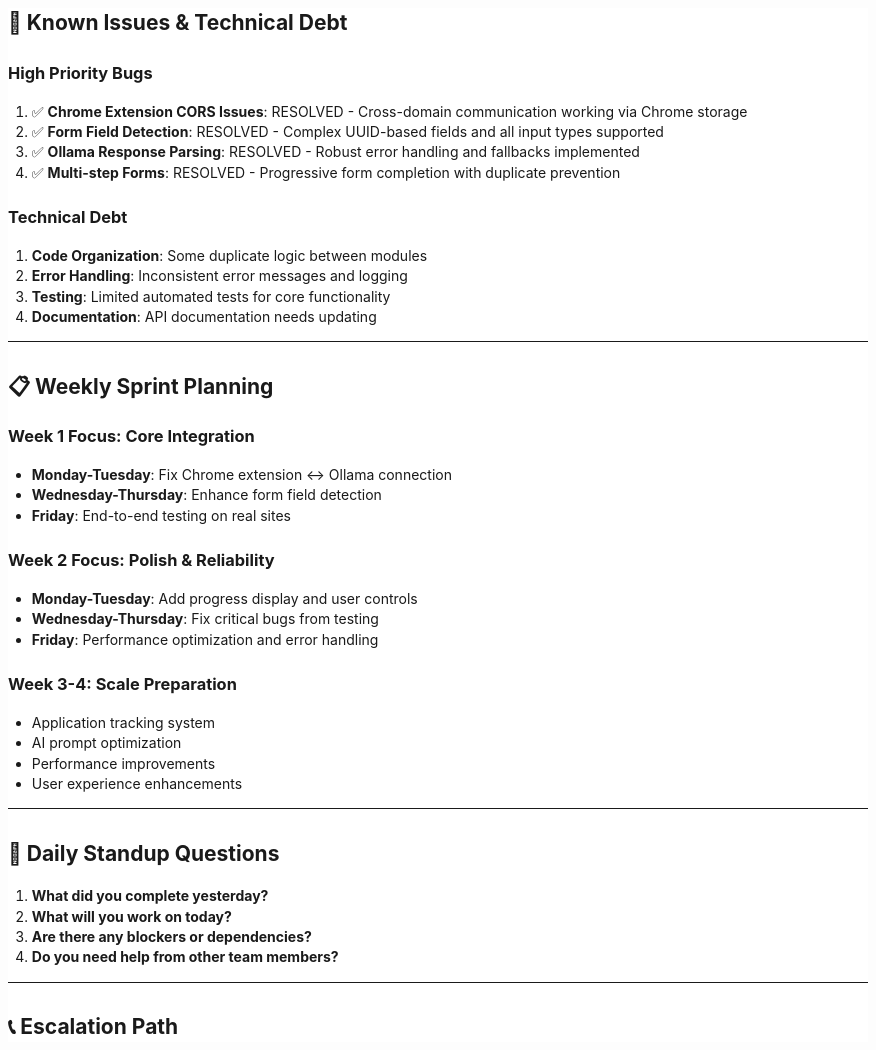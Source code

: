 ## 🐛 **Known Issues & Technical Debt**

### **High Priority Bugs**
1. ✅ **Chrome Extension CORS Issues**: RESOLVED - Cross-domain communication working via Chrome storage
2. ✅ **Form Field Detection**: RESOLVED - Complex UUID-based fields and all input types supported
3. ✅ **Ollama Response Parsing**: RESOLVED - Robust error handling and fallbacks implemented
4. ✅ **Multi-step Forms**: RESOLVED - Progressive form completion with duplicate prevention

### **Technical Debt**
1. **Code Organization**: Some duplicate logic between modules
2. **Error Handling**: Inconsistent error messages and logging
3. **Testing**: Limited automated tests for core functionality
4. **Documentation**: API documentation needs updating

---

## 📋 **Weekly Sprint Planning**

### **Week 1 Focus: Core Integration**
- **Monday-Tuesday**: Fix Chrome extension ↔ Ollama connection
- **Wednesday-Thursday**: Enhance form field detection
- **Friday**: End-to-end testing on real sites

### **Week 2 Focus: Polish & Reliability**
- **Monday-Tuesday**: Add progress display and user controls
- **Wednesday-Thursday**: Fix critical bugs from testing
- **Friday**: Performance optimization and error handling

### **Week 3-4: Scale Preparation**
- Application tracking system
- AI prompt optimization
- Performance improvements
- User experience enhancements

---

## 🔄 **Daily Standup Questions**

1. **What did you complete yesterday?**
2. **What will you work on today?**
3. **Are there any blockers or dependencies?**
4. **Do you need help from other team members?**

---

## 📞 **Escalation Path**
